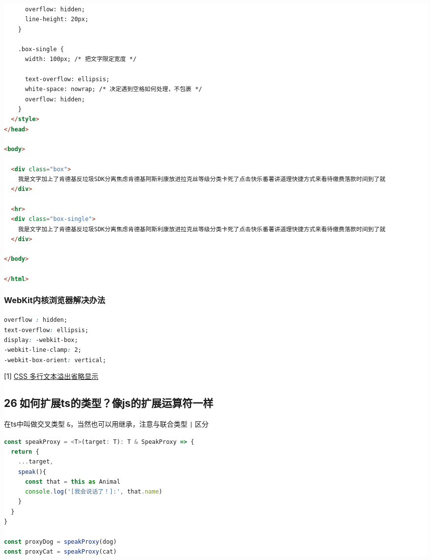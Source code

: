 ```html
      overflow: hidden;
      line-height: 20px;
    }

    .box-single {
      width: 100px; /* 把文字限定宽度 */

      text-overflow: ellipsis;
      white-space: nowrap; /* 决定遇到空格如何处理，不包裹 */
      overflow: hidden;
    }
  </style>
</head>

<body>

  <div class="box">
    我是文字加上了肯德基反垃圾SDK分离焦虑肯德基阿斯利康放进拉克丝等级分类卡死了点击快乐番薯讲道理快捷方式来看待缴费落款时间到了就
  </div>

  <hr>
  <div class="box-single">
    我是文字加上了肯德基反垃圾SDK分离焦虑肯德基阿斯利康放进拉克丝等级分类卡死了点击快乐番薯讲道理快捷方式来看待缴费落款时间到了就
  </div>

</body>

</html>
```

### WebKit内核浏览器解决办法

```css
overflow : hidden;
text-overflow: ellipsis;
display: -webkit-box;
-webkit-line-clamp: 2;
-webkit-box-orient: vertical;
```

[1] [CSS 多行文本溢出省略显示](https://juejin.cn/post/6844903461209767944)

## 26 如何扩展ts的类型？像js的扩展运算符一样

在ts中叫做交叉类型 `&`，当然也可以用继承，注意与联合类型 `|` 区分

```ts
const speakProxy = <T>(target: T): T & SpeakProxy => {
  return {
    ...target, 
    speak(){
      const that = this as Animal
      console.log('[我会说话了！]:', that.name)
    }
  }
}

const proxyDog = speakProxy(dog)
const proxyCat = speakProxy(cat)
```


  [k: string]: any
  [hiDPI(1.5)]: {